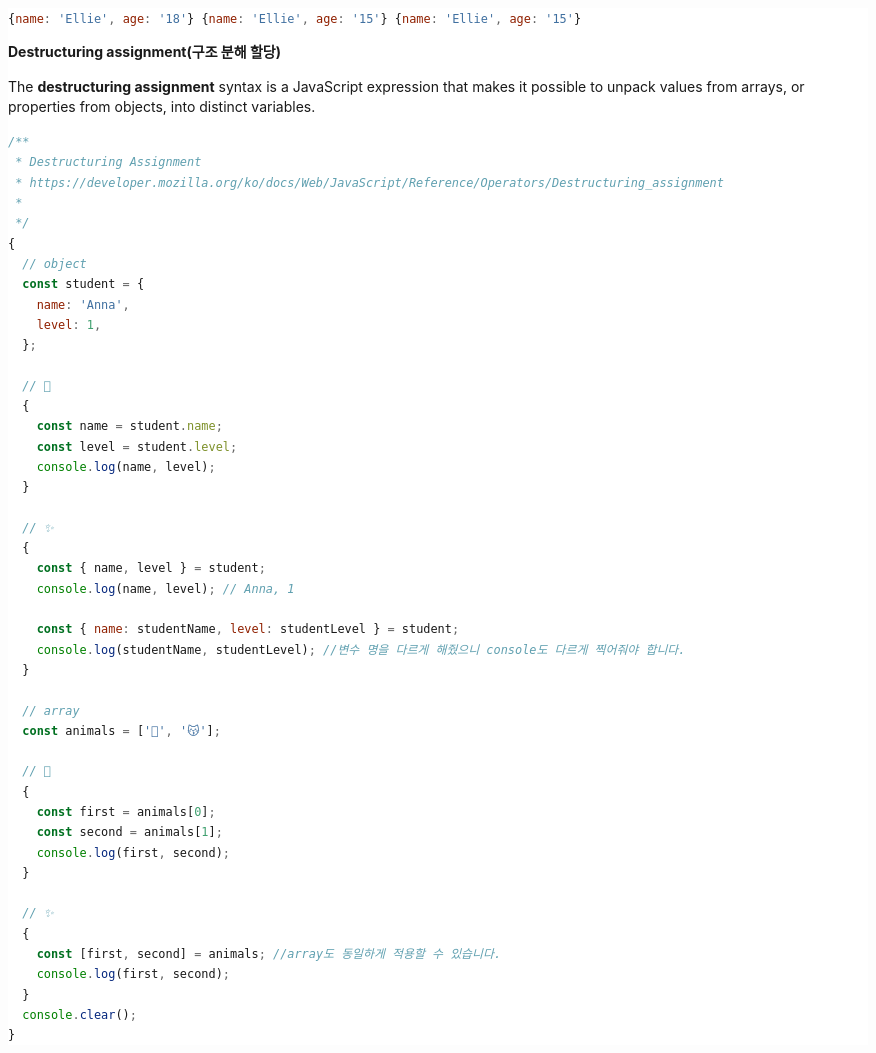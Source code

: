 ```jsx
{name: 'Ellie', age: '18'} {name: 'Ellie', age: '15'} {name: 'Ellie', age: '15'}
```

**Destructuring assignment(구조 분해 할당)**

The **destructuring assignment** syntax is a JavaScript expression that makes it possible to unpack values from arrays, or properties from objects, into distinct variables.

```jsx
/**
 * Destructuring Assignment
 * https://developer.mozilla.org/ko/docs/Web/JavaScript/Reference/Operators/Destructuring_assignment
 *
 */
{
  // object
  const student = {
    name: 'Anna',
    level: 1,
  };

  // 💩
  {
    const name = student.name;
    const level = student.level;
    console.log(name, level);
  }

  // ✨
  {
    const { name, level } = student;
    console.log(name, level); // Anna, 1

    const { name: studentName, level: studentLevel } = student;
    console.log(studentName, studentLevel); //변수 명을 다르게 해줬으니 console도 다르게 찍어줘야 합니다.
  }

  // array
  const animals = ['🐶', '😽'];

  // 💩
  {
    const first = animals[0];
    const second = animals[1];
    console.log(first, second);
  }

  // ✨
  {
    const [first, second] = animals; //array도 동일하게 적용할 수 있습니다. 
    console.log(first, second);
  }
  console.clear();
}
```
